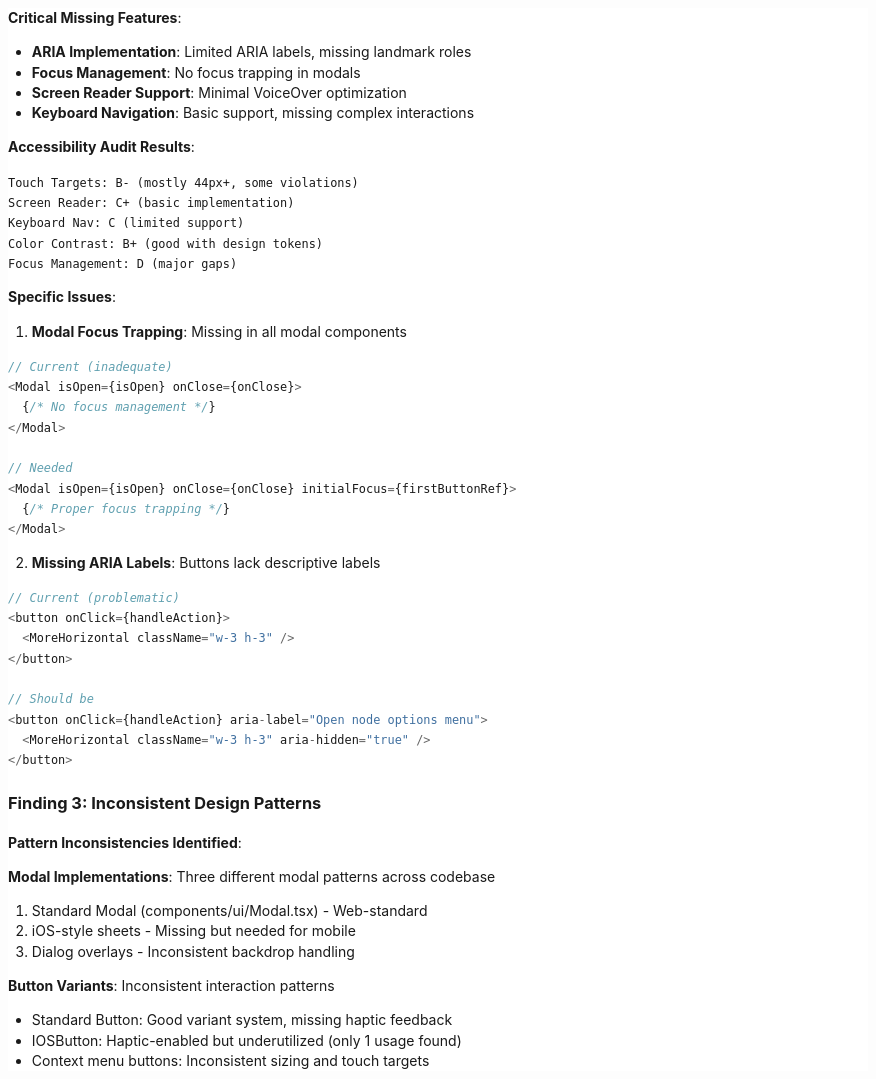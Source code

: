 **Critical Missing Features**:
- **ARIA Implementation**: Limited ARIA labels, missing landmark roles
- **Focus Management**: No focus trapping in modals
- **Screen Reader Support**: Minimal VoiceOver optimization
- **Keyboard Navigation**: Basic support, missing complex interactions

**Accessibility Audit Results**:
```
Touch Targets: B- (mostly 44px+, some violations)
Screen Reader: C+ (basic implementation)
Keyboard Nav: C (limited support)
Color Contrast: B+ (good with design tokens)
Focus Management: D (major gaps)
```

**Specific Issues**:
1. **Modal Focus Trapping**: Missing in all modal components
```typescript
// Current (inadequate)
<Modal isOpen={isOpen} onClose={onClose}>
  {/* No focus management */}
</Modal>

// Needed
<Modal isOpen={isOpen} onClose={onClose} initialFocus={firstButtonRef}>
  {/* Proper focus trapping */}
</Modal>
```

2. **Missing ARIA Labels**: Buttons lack descriptive labels
```typescript
// Current (problematic)
<button onClick={handleAction}>
  <MoreHorizontal className="w-3 h-3" />
</button>

// Should be
<button onClick={handleAction} aria-label="Open node options menu">
  <MoreHorizontal className="w-3 h-3" aria-hidden="true" />
</button>
```

### Finding 3: Inconsistent Design Patterns

**Pattern Inconsistencies Identified**:

**Modal Implementations**: Three different modal patterns across codebase
1. Standard Modal (components/ui/Modal.tsx) - Web-standard
2. iOS-style sheets - Missing but needed for mobile
3. Dialog overlays - Inconsistent backdrop handling

**Button Variants**: Inconsistent interaction patterns
- Standard Button: Good variant system, missing haptic feedback
- IOSButton: Haptic-enabled but underutilized (only 1 usage found)
- Context menu buttons: Inconsistent sizing and touch targets
